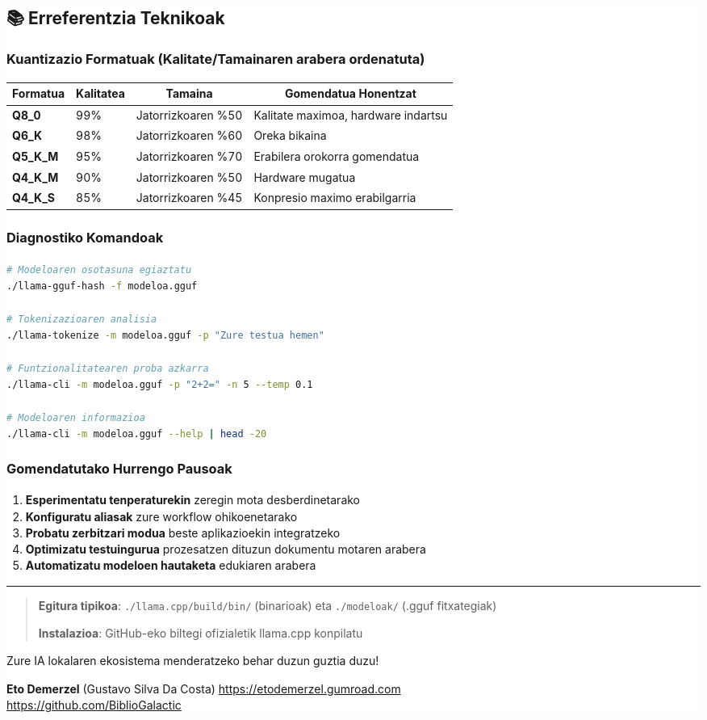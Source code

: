 
## 📚 Erreferentzia Teknikoak

### Kuantizazio Formatuak (Kalitate/Tamainaren arabera ordenatuta)

| Formatua | Kalitatea | Tamaina | Gomendatua Honentzat |
|---------|---------|--------|------------------|
| **Q8_0** | 99% | Jatorrizkoaren %50 | Kalitate maximoa, hardware indartsu |
| **Q6_K** | 98% | Jatorrizkoaren %60 | Oreka bikaina |
| **Q5_K_M** | 95% | Jatorrizkoaren %70 | Erabilera orokorra gomendatua |
| **Q4_K_M** | 90% | Jatorrizkoaren %50 | Hardware mugatua |
| **Q4_K_S** | 85% | Jatorrizkoaren %45 | Konpresio maximo erabilgarria |

### Diagnostiko Komandoak

```bash
# Modeloaren osotasuna egiaztatu
./llama-gguf-hash -f modeloa.gguf

# Tokenizazioaren analisia
./llama-tokenize -m modeloa.gguf -p "Zure testua hemen"

# Funtzionalitatearen proba azkarra
./llama-cli -m modeloa.gguf -p "2+2=" -n 5 --temp 0.1

# Modeloaren informazioa
./llama-cli -m modeloa.gguf --help | head -20
```

### Gomendatutako Hurrengo Pausoak

1. **Esperimentatu tenperaturekin** zeregin mota desberdinetarako
2. **Konfiguratu aliasak** zure workflow ohikoenetarako
3. **Probatu zerbitzari modua** beste aplikazioekin integratzeko
4. **Optimizatu testuingurua** prozesatzen dituzun dokumentu motaren arabera
5. **Automatizatu modeloen hautaketa** edukiaren arabera

---

> **Egitura tipikoa**: `./llama.cpp/build/bin/` (binarioak) eta `./modeloak/` (.gguf fitxategiak)
> 
> **Instalazioa**: GitHub-eko biltegi ofizialetik llama.cpp konpilatu

Zure IA lokalaren ekosistema menderatzeko behar duzun guztia duzu!

**Eto Demerzel** (Gustavo Silva Da Costa)
https://etodemerzel.gumroad.com  
https://github.com/BiblioGalactic